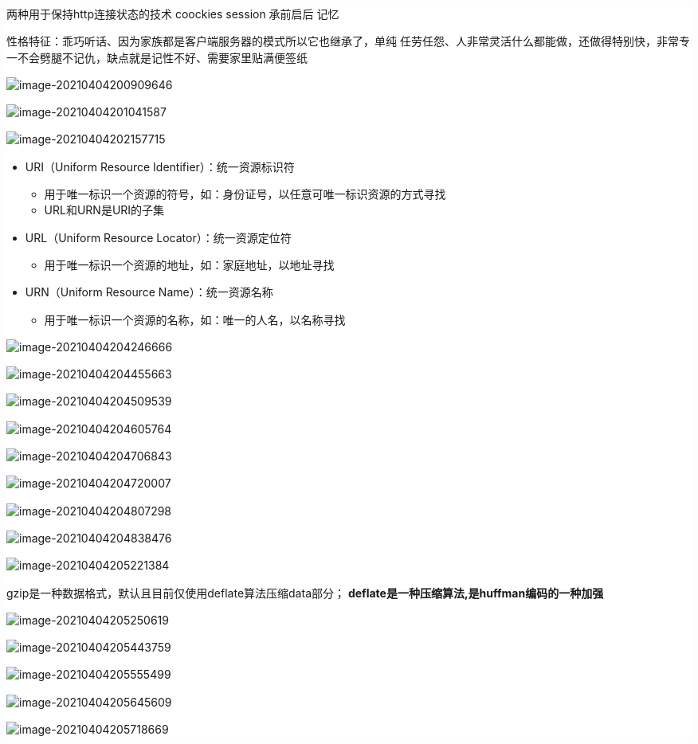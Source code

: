 两种用于保持http连接状态的技术 coockies session  承前启后 记忆

性格特征：乖巧听话、因为家族都是客户端服务器的模式所以它也继承了，单纯 任劳任怨、人非常灵活什么都能做，还做得特别快，非常专一不会劈腿不记仇，缺点就是记性不好、需要家里贴满便签纸

![image-20210404200909646](https://tva1.sinaimg.cn/large/008eGmZEgy1gp7yy8byejj30vx0epgpr.jpg)

![image-20210404201041587](https://tva1.sinaimg.cn/large/008eGmZEgy1gp7yzu0ykaj310v0hi79t.jpg)

![image-20210404202157715](https://tva1.sinaimg.cn/large/008eGmZEgy1gp7zbjmle6j30u90ekn11.jpg)

- URI（Uniform Resource Identifier）：统一资源标识符
  - 用于唯一标识一个资源的符号，如：身份证号，以任意可唯一标识资源的方式寻找
  - URL和URN是URI的子集

- URL（Uniform Resource Locator）：统一资源定位符
  - 用于唯一标识一个资源的地址，如：家庭地址，以地址寻找

- URN（Uniform Resource Name）：统一资源名称
  - 用于唯一标识一个资源的名称，如：唯一的人名，以名称寻找

![image-20210404204246666](https://tva1.sinaimg.cn/large/008eGmZEgy1gp7zx82zxfj30yt0kraq9.jpg)

![image-20210404204455663](https://tva1.sinaimg.cn/large/008eGmZEgy1gp7zzg08wlj30x70ev43r.jpg)

![image-20210404204509539](https://tva1.sinaimg.cn/large/008eGmZEgy1gp7zzot1o0j30rp0de0yt.jpg)

![image-20210404204605764](https://tva1.sinaimg.cn/large/008eGmZEgy1gp800ph1pfj30ph0hpwnz.jpg)

![image-20210404204706843](https://tva1.sinaimg.cn/large/008eGmZEgy1gp801qyjgcj30rm0c3gst.jpg)

![image-20210404204720007](https://tva1.sinaimg.cn/large/008eGmZEgy1gp801yb8x1j30t00e9n5a.jpg)

![image-20210404204807298](https://tva1.sinaimg.cn/large/008eGmZEgy1gp802ryho1j311d0j2q9d.jpg)

![image-20210404204838476](https://tva1.sinaimg.cn/large/008eGmZEgy1gp803bnryqj31150grq9d.jpg)



![image-20210404205221384](https://tva1.sinaimg.cn/large/008eGmZEgy1gp80762sn1j30z30d842o.jpg)

gzip是一种数据格式，默认且目前仅使用deflate算法压缩data部分；
**deflate是一种压缩算法,是huffman编码的一种加强**

![image-20210404205250619](https://tva1.sinaimg.cn/large/008eGmZEgy1gp807ouhq5j30wx0hxafc.jpg)

![image-20210404205443759](https://tva1.sinaimg.cn/large/008eGmZEgy1gp809obhecj310k0hnjyz.jpg)

![image-20210404205555499](https://tva1.sinaimg.cn/large/008eGmZEgy1gp80aw47wpj310p0hu79j.jpg)

![image-20210404205645609](https://tva1.sinaimg.cn/large/008eGmZEgy1gp80brm6jaj30yg0cvn0r.jpg)

![image-20210404205718669](https://tva1.sinaimg.cn/large/008eGmZEgy1gp80cbyc0sj311o0fogpw.jpg)
